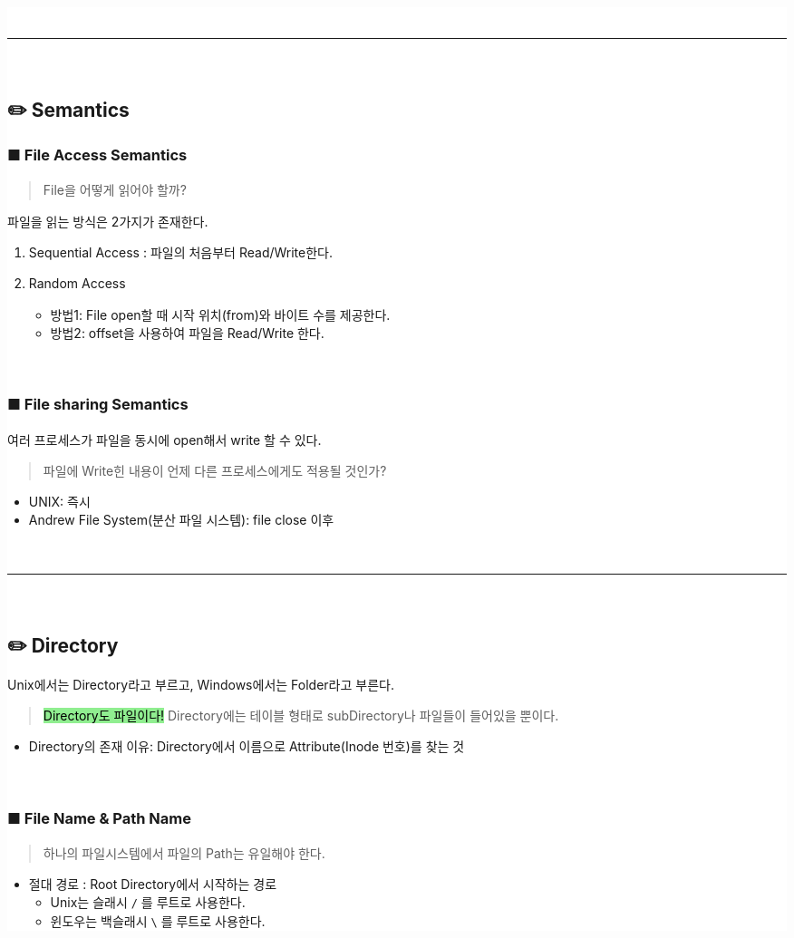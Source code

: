 

<br>

---

<br>

## ✏️ Semantics
### ■ File Access Semantics
>File을 어떻게 읽어야 할까?

파일을 읽는 방식은 2가지가 존재한다.

1. Sequential Access
: 파일의 처음부터 Read/Write한다.

2. Random Access
   - 방법1: File open할 때 시작 위치(from)와 바이트 수를 제공한다.
   - 방법2: offset을 사용하여 파일을 Read/Write 한다.

<br>

### ■  File sharing Semantics
여러 프로세스가 파일을 동시에 open해서 write 할 수 있다.

>파일에 Write힌 내용이 언제 다른 프로세스에게도 적용될 것인가?

- UNIX: 즉시
- Andrew File System(분산 파일 시스템): file close 이후


<br>

---

<br>

## ✏️ Directory
Unix에서는 Directory라고 부르고, Windows에서는 Folder라고 부른다.

><span style = "background-color: lightgreen; color:black">Directory도 파일이다!</span>
Directory에는 테이블 형태로 subDirectory나 파일들이 들어있을 뿐이다.

- Directory의 존재 이유: 
Directory에서 이름으로 Attribute(Inode 번호)를 찾는 것

<br>

### ■ File Name & Path Name
> 하나의 파일시스템에서 파일의 Path는 유일해야 한다.

- 절대 경로
: Root Directory에서 시작하는 경로
   - Unix는 슬래시 ```/```  를 루트로 사용한다.
   - 윈도우는 백슬래시 ```\``` 를 루트로 사용한다.
